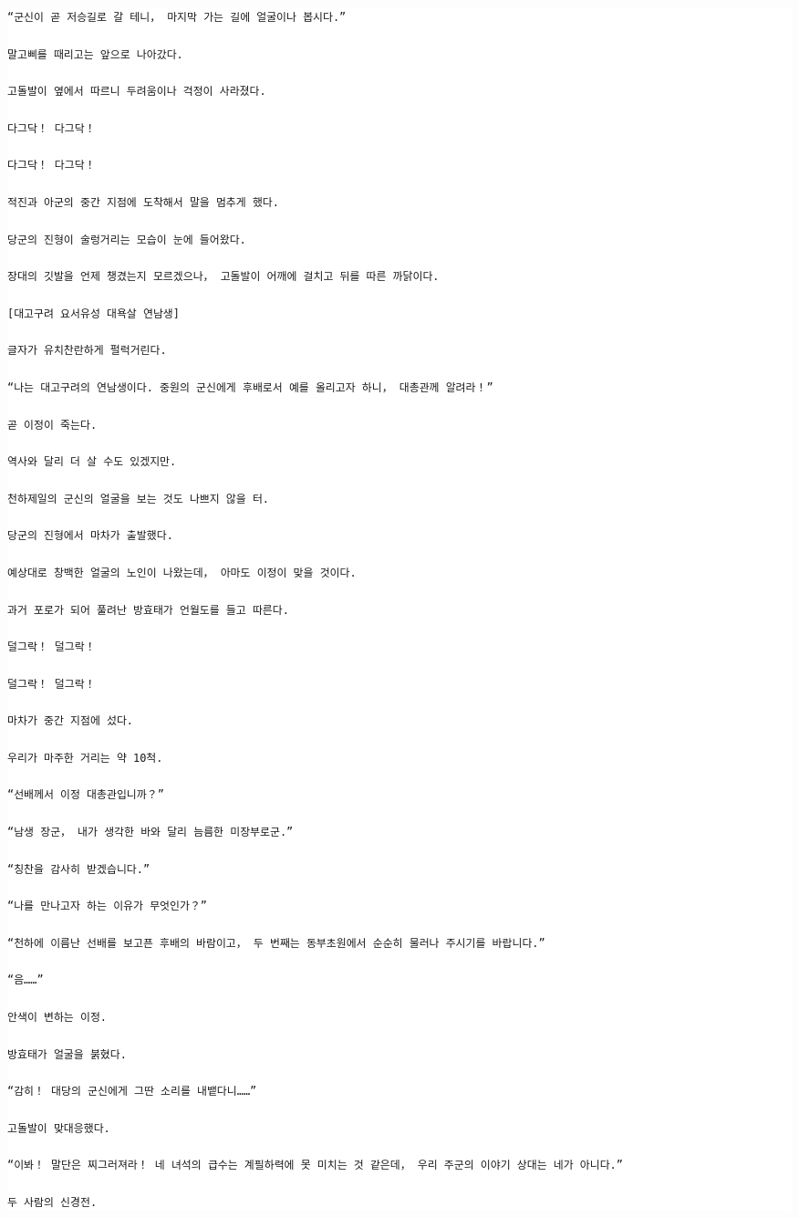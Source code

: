 	“군신이 곧 저승길로 갈 테니， 마지막 가는 길에 얼굴이나 봅시다.”

	말고삐를 때리고는 앞으로 나아갔다.

	고돌발이 옆에서 따르니 두려움이나 걱정이 사라졌다.

	다그닥！ 다그닥！

	다그닥！ 다그닥！

	적진과 아군의 중간 지점에 도착해서 말을 멈추게 했다.

	당군의 진형이 술렁거리는 모습이 눈에 들어왔다.

	장대의 깃발을 언제 챙겼는지 모르겠으나， 고돌발이 어깨에 걸치고 뒤를 따른 까닭이다.

	[대고구려 요서유성 대욕살 연남생]

	글자가 유치찬란하게 펄럭거린다.

	“나는 대고구려의 연남생이다. 중원의 군신에게 후배로서 예를 올리고자 하니， 대총관께 알려라！”

	곧 이정이 죽는다.

	역사와 달리 더 살 수도 있겠지만.

	천하제일의 군신의 얼굴을 보는 것도 나쁘지 않을 터.

	당군의 진형에서 마차가 출발했다.

	예상대로 창백한 얼굴의 노인이 나왔는데， 아마도 이정이 맞을 것이다.

	과거 포로가 되어 풀려난 방효태가 언월도를 들고 따른다.

	덜그락！ 덜그락！

	덜그락！ 덜그락！

	마차가 중간 지점에 섰다.

	우리가 마주한 거리는 약 10척.

	“선배께서 이정 대총관입니까？”

	“남생 장군， 내가 생각한 바와 달리 늠름한 미장부로군.”

	“칭찬을 감사히 받겠습니다.”

	“나를 만나고자 하는 이유가 무엇인가？”

	“천하에 이름난 선배를 보고픈 후배의 바람이고， 두 번째는 동부초원에서 순순히 물러나 주시기를 바랍니다.”

	“음……”

	안색이 변하는 이정.

	방효태가 얼굴을 붉혔다.

	“감히！ 대당의 군신에게 그딴 소리를 내뱉다니……”

	고돌발이 맞대응했다.

	“이봐！ 말단은 찌그러져라！ 네 녀석의 급수는 계필하력에 못 미치는 것 같은데， 우리 주군의 이야기 상대는 네가 아니다.”

	두 사람의 신경전.
